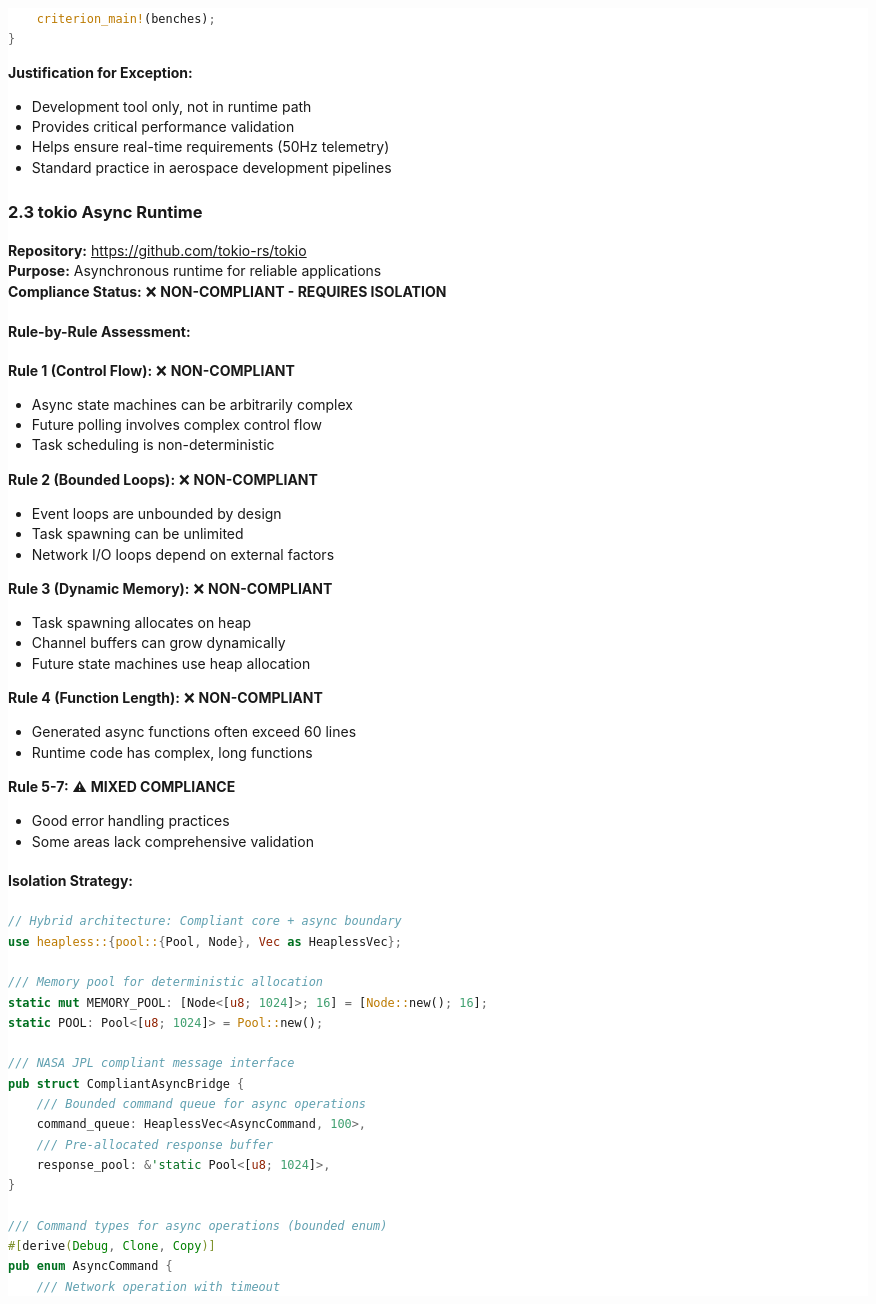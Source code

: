 ```rust
    criterion_main!(benches);
}
```

**Justification for Exception:**

- Development tool only, not in runtime path
- Provides critical performance validation
- Helps ensure real-time requirements (50Hz telemetry)
- Standard practice in aerospace development pipelines

### 2.3 tokio Async Runtime

**Repository:** https://github.com/tokio-rs/tokio  
**Purpose:** Asynchronous runtime for reliable applications  
**Compliance Status:** ❌ **NON-COMPLIANT - REQUIRES ISOLATION**

#### Rule-by-Rule Assessment:

**Rule 1 (Control Flow):** ❌ **NON-COMPLIANT**

- Async state machines can be arbitrarily complex
- Future polling involves complex control flow
- Task scheduling is non-deterministic

**Rule 2 (Bounded Loops):** ❌ **NON-COMPLIANT**

- Event loops are unbounded by design
- Task spawning can be unlimited
- Network I/O loops depend on external factors

**Rule 3 (Dynamic Memory):** ❌ **NON-COMPLIANT**

- Task spawning allocates on heap
- Channel buffers can grow dynamically
- Future state machines use heap allocation

**Rule 4 (Function Length):** ❌ **NON-COMPLIANT**

- Generated async functions often exceed 60 lines
- Runtime code has complex, long functions

**Rule 5-7:** ⚠️ **MIXED COMPLIANCE**

- Good error handling practices
- Some areas lack comprehensive validation

#### Isolation Strategy:

```rust
// Hybrid architecture: Compliant core + async boundary
use heapless::{pool::{Pool, Node}, Vec as HeaplessVec};

/// Memory pool for deterministic allocation
static mut MEMORY_POOL: [Node<[u8; 1024]>; 16] = [Node::new(); 16];
static POOL: Pool<[u8; 1024]> = Pool::new();

/// NASA JPL compliant message interface
pub struct CompliantAsyncBridge {
    /// Bounded command queue for async operations
    command_queue: HeaplessVec<AsyncCommand, 100>,
    /// Pre-allocated response buffer
    response_pool: &'static Pool<[u8; 1024]>,
}

/// Command types for async operations (bounded enum)
#[derive(Debug, Clone, Copy)]
pub enum AsyncCommand {
    /// Network operation with timeout
```